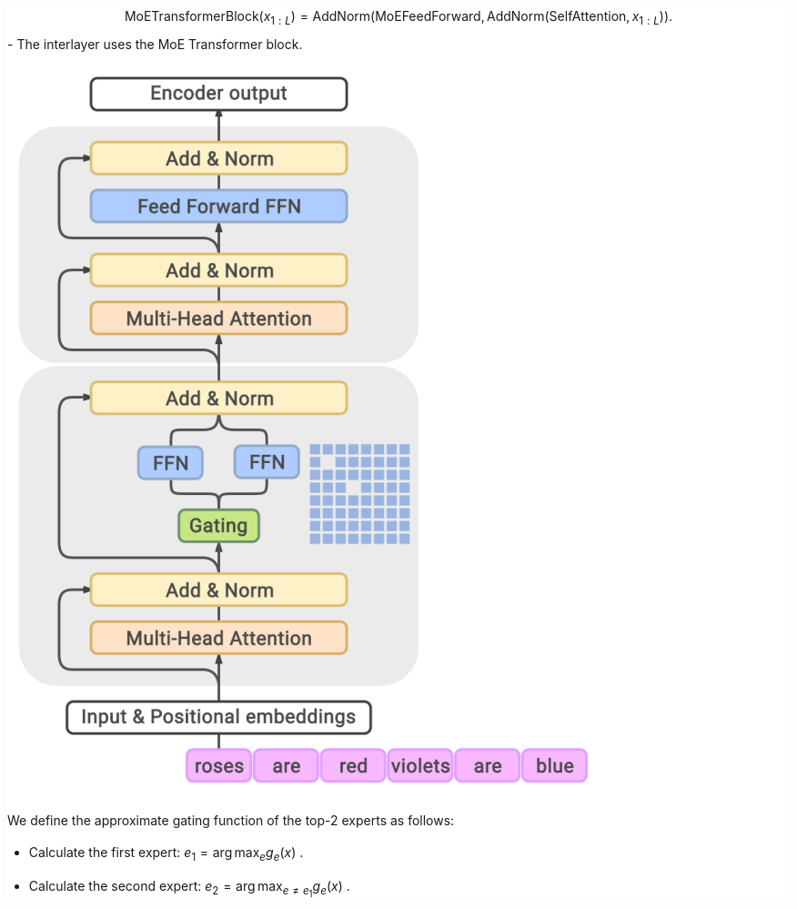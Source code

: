 $$
\text{MoETransformerBlock}(x_{1:L}) = \text{AddNorm}(\text{MoEFeedForward}, \text{AddNorm}(\text{SelfAttention}, x_{1:L})).
$$- The interlayer uses the MoE Transformer block.

![glam-architecture](images/glam-architecture.png)

We define the approximate gating function of the top-2 experts as follows:

- Calculate the first expert: $e_1 = \arg\max_e g_e(x)$ .

- Calculate the second expert: $e_2 = \arg\max_{e \neq e_1} g_e(x)$ .
